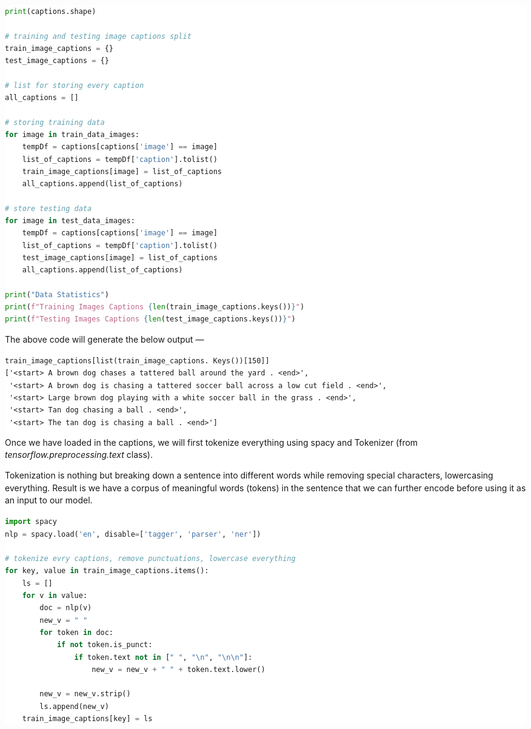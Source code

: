 ```python
print(captions.shape)

# training and testing image captions split
train_image_captions = {}
test_image_captions = {}

# list for storing every caption
all_captions = []

# storing training data
for image in train_data_images:
    tempDf = captions[captions['image'] == image]
    list_of_captions = tempDf['caption'].tolist()
    train_image_captions[image] = list_of_captions
    all_captions.append(list_of_captions)

# store testing data
for image in test_data_images:
    tempDf = captions[captions['image'] == image]
    list_of_captions = tempDf['caption'].tolist()
    test_image_captions[image] = list_of_captions
    all_captions.append(list_of_captions)

print("Data Statistics")
print(f"Training Images Captions {len(train_image_captions.keys())}")
print(f"Testing Images Captions {len(test_image_captions.keys())}")
```

The above code will generate the below output —

```
train_image_captions[list(train_image_captions. Keys())[150]]
['<start> A brown dog chases a tattered ball around the yard . <end>',
 '<start> A brown dog is chasing a tattered soccer ball across a low cut field . <end>',
 '<start> Large brown dog playing with a white soccer ball in the grass . <end>',
 '<start> Tan dog chasing a ball . <end>',
 '<start> The tan dog is chasing a ball . <end>']
```

Once we have loaded in the captions, we will first tokenize everything using spacy and Tokenizer (from _tensorflow.preprocessing.text_ class).

Tokenization is nothing but breaking down a sentence into different words while removing special characters, lowercasing everything. Result is we have a corpus of meaningful words (tokens) in the sentence that we can further encode before using it as an input to our model.

```python
import spacy
nlp = spacy.load('en', disable=['tagger', 'parser', 'ner'])

# tokenize evry captions, remove punctuations, lowercase everything
for key, value in train_image_captions.items():
    ls = []
    for v in value:
        doc = nlp(v)
        new_v = " "
        for token in doc:
            if not token.is_punct:
                if token.text not in [" ", "\n", "\n\n"]:
                    new_v = new_v + " " + token.text.lower()

        new_v = new_v.strip()
        ls.append(new_v)
    train_image_captions[key] = ls


```
